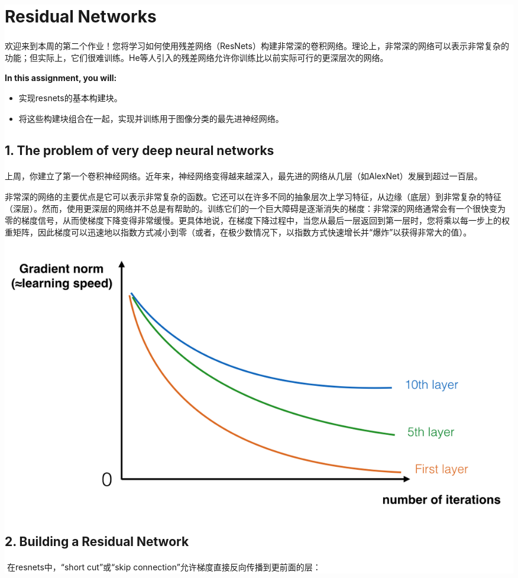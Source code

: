 # Residual Networks

​		欢迎来到本周的第二个作业！您将学习如何使用残差网络（ResNets）构建非常深的卷积网络。理论上，非常深的网络可以表示非常复杂的功能；但实际上，它们很难训练。He等人引入的残差网络允许你训练比以前实际可行的更深层次的网络。

**In this assignment, you will:**

+ 实现resnets的基本构建块。

+ 将这些构建块组合在一起，实现并训练用于图像分类的最先进神经网络。

## 1. The problem of very deep neural networks

​		上周，你建立了第一个卷积神经网络。近年来，神经网络变得越来越深入，最先进的网络从几层（如AlexNet）发展到超过一百层。

​		非常深的网络的主要优点是它可以表示非常复杂的函数。它还可以在许多不同的抽象层次上学习特征，从边缘（底层）到非常复杂的特征（深层）。然而，使用更深层的网络并不总是有帮助的。训练它们的一个巨大障碍是逐渐消失的梯度：非常深的网络通常会有一个很快变为零的梯度信号，从而使梯度下降变得非常缓慢。更具体地说，在梯度下降过程中，当您从最后一层返回到第一层时，您将乘以每一步上的权重矩阵，因此梯度可以迅速地以指数方式减小到零（或者，在极少数情况下，以指数方式快速增长并“爆炸”以获得非常大的值）。

![](https://github.com/Qu-rixin/deeplearning.ai-notes/blob/master/04-Convolution_Neural_Networks/week2/ResNets/imgs/vanishing_grad_kiank.png)

## 2. Building a Residual Network

​		在resnets中，“short cut”或“skip connection”允许梯度直接反向传播到更前面的层：
